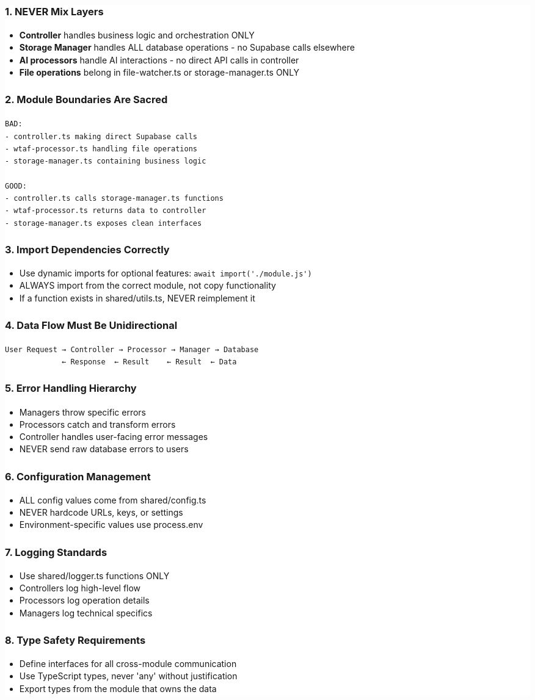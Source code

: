 ### 1. NEVER Mix Layers
- **Controller** handles business logic and orchestration ONLY
- **Storage Manager** handles ALL database operations - no Supabase calls elsewhere
- **AI processors** handle AI interactions - no direct API calls in controller
- **File operations** belong in file-watcher.ts or storage-manager.ts ONLY

### 2. Module Boundaries Are Sacred
```
BAD: 
- controller.ts making direct Supabase calls
- wtaf-processor.ts handling file operations
- storage-manager.ts containing business logic

GOOD:
- controller.ts calls storage-manager.ts functions
- wtaf-processor.ts returns data to controller
- storage-manager.ts exposes clean interfaces
```

### 3. Import Dependencies Correctly
- Use dynamic imports for optional features: `await import('./module.js')`
- ALWAYS import from the correct module, not copy functionality
- If a function exists in shared/utils.ts, NEVER reimplement it

### 4. Data Flow Must Be Unidirectional
```
User Request → Controller → Processor → Manager → Database
             ← Response  ← Result    ← Result  ← Data
```

### 5. Error Handling Hierarchy
- Managers throw specific errors
- Processors catch and transform errors
- Controller handles user-facing error messages
- NEVER send raw database errors to users

### 6. Configuration Management
- ALL config values come from shared/config.ts
- NEVER hardcode URLs, keys, or settings
- Environment-specific values use process.env

### 7. Logging Standards
- Use shared/logger.ts functions ONLY
- Controllers log high-level flow
- Processors log operation details
- Managers log technical specifics

### 8. Type Safety Requirements
- Define interfaces for all cross-module communication
- Use TypeScript types, never 'any' without justification
- Export types from the module that owns the data
